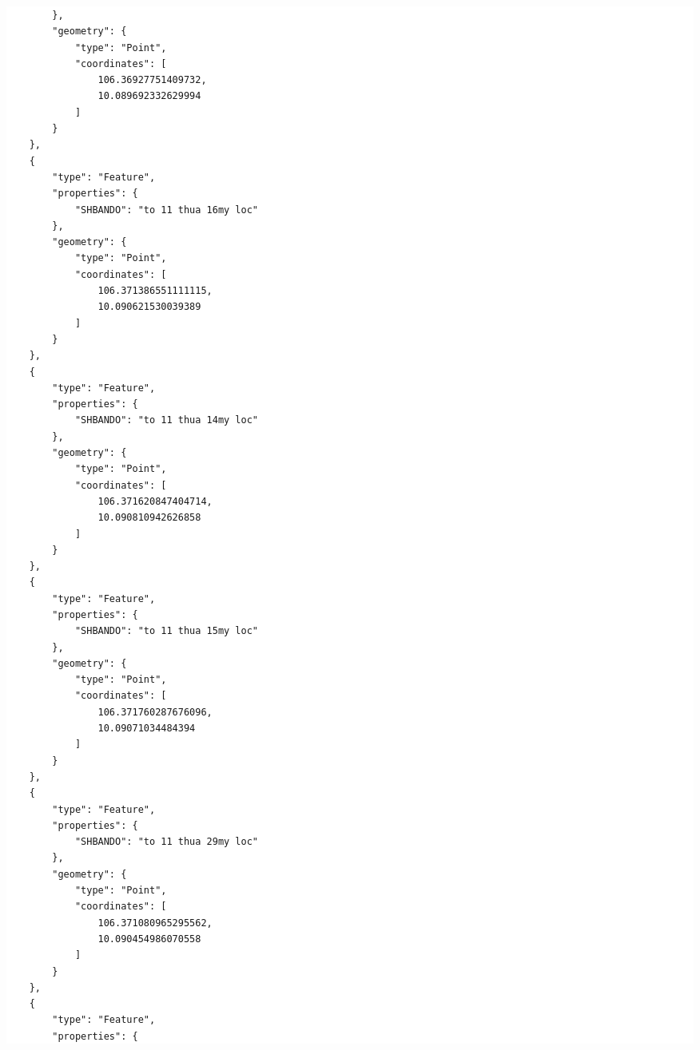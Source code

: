             },
            "geometry": {
                "type": "Point",
                "coordinates": [
                    106.36927751409732,
                    10.089692332629994
                ]
            }
        },
        {
            "type": "Feature",
            "properties": {
                "SHBANDO": "to 11 thua 16my loc"
            },
            "geometry": {
                "type": "Point",
                "coordinates": [
                    106.371386551111115,
                    10.090621530039389
                ]
            }
        },
        {
            "type": "Feature",
            "properties": {
                "SHBANDO": "to 11 thua 14my loc"
            },
            "geometry": {
                "type": "Point",
                "coordinates": [
                    106.371620847404714,
                    10.090810942626858
                ]
            }
        },
        {
            "type": "Feature",
            "properties": {
                "SHBANDO": "to 11 thua 15my loc"
            },
            "geometry": {
                "type": "Point",
                "coordinates": [
                    106.371760287676096,
                    10.09071034484394
                ]
            }
        },
        {
            "type": "Feature",
            "properties": {
                "SHBANDO": "to 11 thua 29my loc"
            },
            "geometry": {
                "type": "Point",
                "coordinates": [
                    106.371080965295562,
                    10.090454986070558
                ]
            }
        },
        {
            "type": "Feature",
            "properties": {